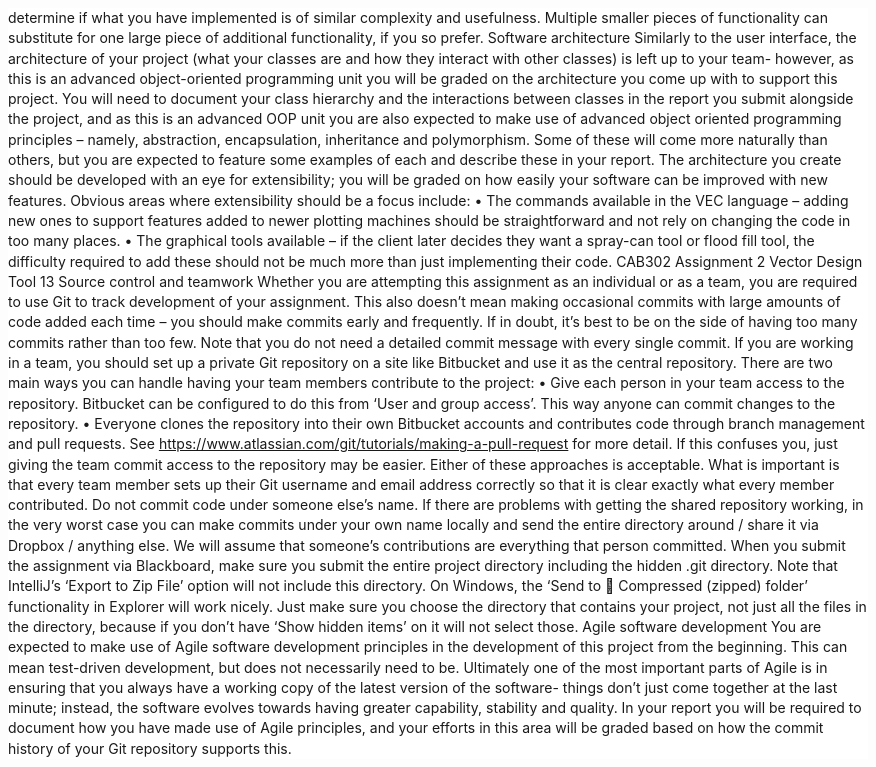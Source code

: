 determine if what you have implemented is of similar complexity and usefulness. Multiple smaller
pieces of functionality can substitute for one large piece of additional functionality, if you so prefer.
Software architecture
Similarly to the user interface, the architecture of your project (what your classes are and how they
interact with other classes) is left up to your team- however, as this is an advanced object-oriented
programming unit you will be graded on the architecture you come up with to support this project.
You will need to document your class hierarchy and the interactions between classes in the report
you submit alongside the project, and as this is an advanced OOP unit you are also expected to make
use of advanced object oriented programming principles – namely, abstraction, encapsulation,
inheritance and polymorphism. Some of these will come more naturally than others, but you are
expected to feature some examples of each and describe these in your report.
The architecture you create should be developed with an eye for extensibility; you will be graded on
how easily your software can be improved with new features. Obvious areas where extensibility
should be a focus include:
• The commands available in the VEC language – adding new ones to support features added
to newer plotting machines should be straightforward and not rely on changing the code in
too many places.
• The graphical tools available – if the client later decides they want a spray-can tool or flood
fill tool, the difficulty required to add these should not be much more than just
implementing their code.
CAB302 Assignment 2 Vector Design Tool
13
Source control and teamwork
Whether you are attempting this assignment as an individual or as a team, you are required to use
Git to track development of your assignment. This also doesn’t mean making occasional commits
with large amounts of code added each time – you should make commits early and frequently. If in
doubt, it’s best to be on the side of having too many commits rather than too few. Note that you do
not need a detailed commit message with every single commit.
If you are working in a team, you should set up a private Git repository on a site like Bitbucket and
use it as the central repository. There are two main ways you can handle having your team members
contribute to the project:
• Give each person in your team access to the repository. Bitbucket can be configured to do
this from ‘User and group access’. This way anyone can commit changes to the repository.
• Everyone clones the repository into their own Bitbucket accounts and contributes code
through branch management and pull requests. See
https://www.atlassian.com/git/tutorials/making-a-pull-request for more detail. If this
confuses you, just giving the team commit access to the repository may be easier.
Either of these approaches is acceptable. What is important is that every team member sets up their
Git username and email address correctly so that it is clear exactly what every member contributed.
Do not commit code under someone else’s name. If there are problems with getting the shared
repository working, in the very worst case you can make commits under your own name locally and
send the entire directory around / share it via Dropbox / anything else. We will assume that
someone’s contributions are everything that person committed.
When you submit the assignment via Blackboard, make sure you submit the entire project directory
including the hidden .git directory. Note that IntelliJ’s ‘Export to Zip File’ option will not include this
directory. On Windows, the ‘Send to  Compressed (zipped) folder’ functionality in Explorer will
work nicely. Just make sure you choose the directory that contains your project, not just all the files
in the directory, because if you don’t have ‘Show hidden items’ on it will not select those.
Agile software development
You are expected to make use of Agile software development principles in the development of this
project from the beginning. This can mean test-driven development, but does not necessarily need
to be. Ultimately one of the most important parts of Agile is in ensuring that you always have a
working copy of the latest version of the software- things don’t just come together at the last
minute; instead, the software evolves towards having greater capability, stability and quality. In your
report you will be required to document how you have made use of Agile principles, and your efforts
in this area will be graded based on how the commit history of your Git repository supports this.